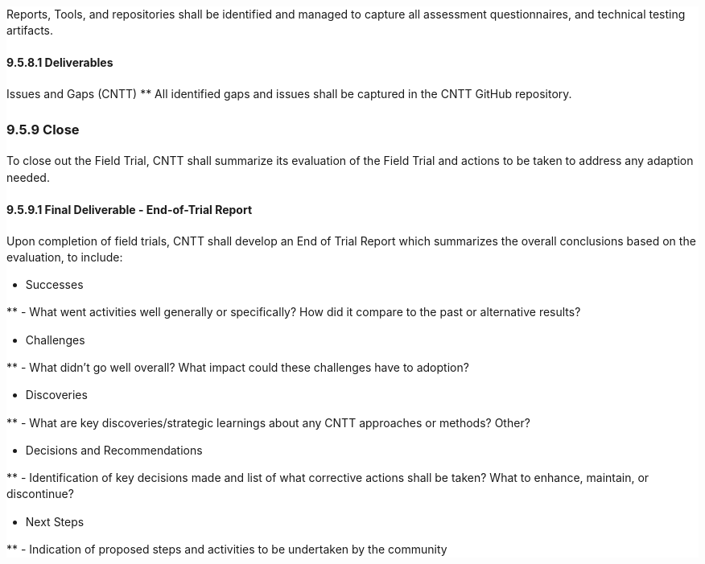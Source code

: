 Reports, Tools, and repositories shall be identified and managed to capture all assessment questionnaires, and technical testing artifacts.

<a name="9.5.8.1"></a>
#### 9.5.8.1 Deliverables

Issues and Gaps (CNTT)
  **	All identified gaps and issues shall be captured in the CNTT GitHub repository.
   
<a name="9.5.9"></a>
### 9.5.9 Close

To close out the Field Trial, CNTT shall summarize its evaluation of the Field Trial and actions to be taken to address any adaption needed.

<a name="9.5.9.1"></a>
#### 9.5.9.1 Final Deliverable - End-of-Trial Report

Upon completion of field trials, CNTT shall develop an End of Trial Report which summarizes the overall conclusions based on the evaluation, to include:
   *	Successes

** - What went activities well generally or specifically? How did it compare to the past or alternative results?   
   * Challenges

** - What didn’t go well overall? What impact could these challenges have to adoption?
   *	Discoveries

**	- What are key discoveries/strategic learnings about any CNTT approaches or methods? Other?
   *	Decisions and Recommendations

**  - Identification of key decisions made and list of what corrective actions shall be taken? What to enhance, maintain, or discontinue?

*	Next Steps

** - Indication of proposed steps and activities to be undertaken by the community
